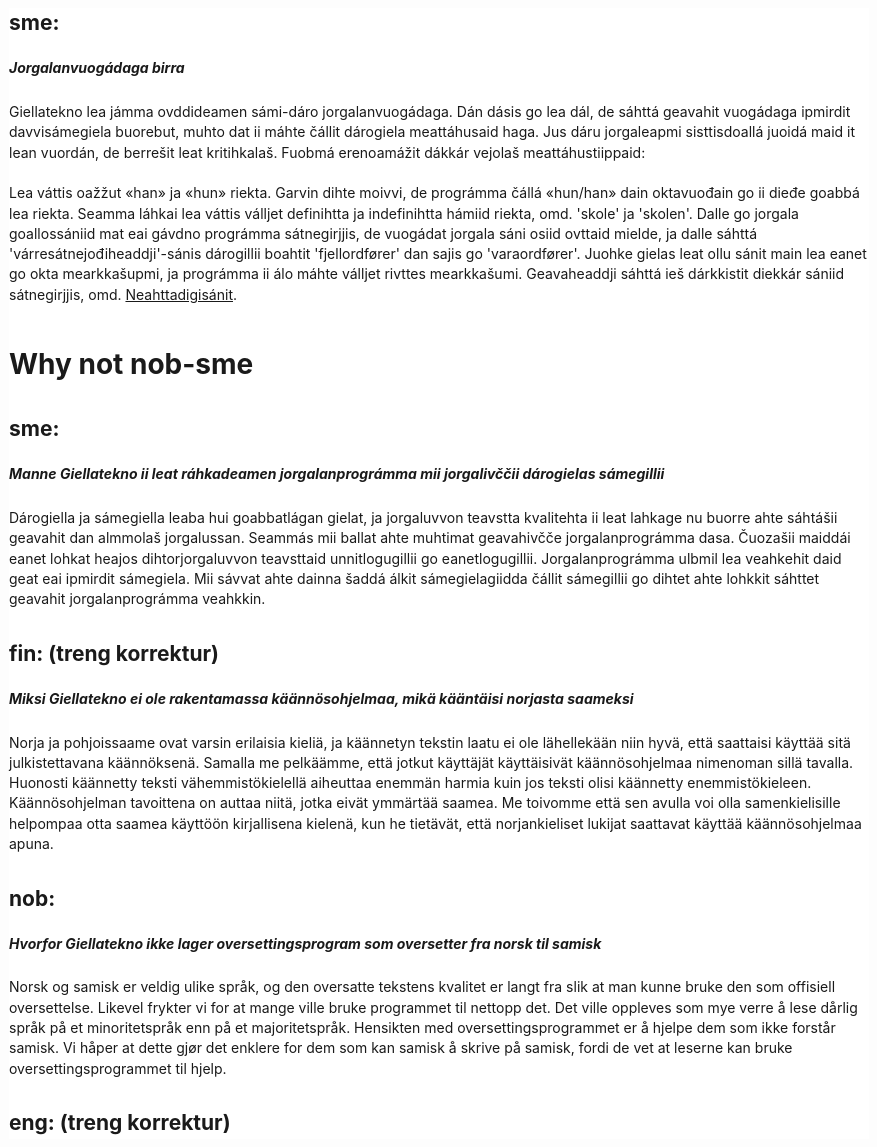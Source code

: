 ## sme:

<h5>Jorgalanvuogádaga birra</h5>Giellatekno lea jámma ovddideamen sámi-dáro jorgalanvuogádaga. Dán dásis go lea dál, de sáhttá geavahit vuogádaga ipmirdit davvisámegiela buorebut, muhto dat ii máhte čállit dárogiela meattáhusaid haga. Jus dáru jorgaleapmi sisttisdoallá juoidá maid it lean vuordán, de berrešit leat kritihkalaš. Fuobmá erenoamážit dákkár vejolaš meattáhustiippaid:<br/><br/> Lea váttis oažžut «han» ja «hun» riekta. Garvin dihte moivvi, de prográmma čállá «hun/han» dain oktavuođain go ii dieđe goabbá lea riekta. Seamma láhkai lea váttis válljet definihtta ja indefinihtta hámiid riekta, omd. 'skole' ja 'skolen'. Dalle go jorgala goallossániid mat eai gávdno prográmma sátnegirjjis, de vuogádat jorgala sáni osiid ovttaid mielde, ja dalle sáhttá 'várresátnejođiheaddji'-sánis dárogillii boahtit 'fjellordfører' dan sajis go 'varaordfører'. Juohke gielas leat ollu sánit main lea eanet go okta mearkkašupmi, ja prográmma ii álo máhte válljet rivttes mearkkašumi. Geavaheaddji sáhttá ieš dárkkistit diekkár sániid sátnegirjjis, omd. <a href=\"http://sanit.oahpa.no\">Neahttadigisánit</a>.<br/>

# Why not nob-sme

## sme:

<h5>Manne Giellatekno ii leat ráhkadeamen jorgalanprográmma mii jorgalivččii dárogielas sámegillii</h5>Dárogiella ja sámegiella leaba hui goabbatlágan gielat, ja jorgaluvvon teavstta kvalitehta ii leat lahkage nu buorre ahte sáhtášii geavahit dan almmolaš jorgalussan. Seammás mii ballat ahte muhtimat geavahivčče jorgalanprográmma dasa. Čuozašii maiddái eanet lohkat heajos dihtorjorgaluvvon teavsttaid unnitlogugillii go eanetlogugillii. Jorgalanprográmma ulbmil lea veahkehit daid geat eai ipmirdit sámegiela. Mii sávvat ahte dainna šaddá álkit sámegielagiidda čállit sámegillii go dihtet ahte lohkkit sáhttet geavahit jorgalanprográmma veahkkin.

## fin: (treng korrektur)

<h5>Miksi Giellatekno ei ole rakentamassa käännösohjelmaa, mikä kääntäisi norjasta saameksi</h5>Norja ja pohjoissaame ovat varsin erilaisia kieliä, ja käännetyn
tekstin laatu ei ole lähellekään niin hyvä, että saattaisi käyttää sitä julkistettavana käännöksenä. Samalla me pelkäämme, että jotkut käyttäjät käyttäisivät käännösohjelmaa nimenoman sillä tavalla. Huonosti käännetty teksti vähemmistökielellä aiheuttaa enemmän harmia kuin jos teksti olisi käännetty enemmistökieleen. Käännösohjelman tavoittena on auttaa niitä, jotka eivät ymmärtää saamea. Me toivomme että sen avulla voi olla samenkielisille helpompaa otta saamea käyttöön kirjallisena kielenä, kun he tietävät, että norjankieliset lukijat saattavat käyttää käännösohjelmaa apuna.

## nob:

<h5>Hvorfor Giellatekno ikke lager oversettingsprogram som oversetter fra norsk til samisk</h5>Norsk og samisk er veldig ulike språk, og den oversatte tekstens kvalitet er langt fra slik at man kunne bruke den som offisiell oversettelse. Likevel frykter vi for at mange ville bruke programmet til nettopp det. Det ville oppleves som mye verre å lese dårlig språk på et minoritetspråk enn på et majoritetspråk. Hensikten med oversettingsprogrammet er å hjelpe dem som ikke forstår samisk. Vi håper at dette gjør det enklere for dem som kan samisk å skrive på samisk, fordi de vet at leserne kan bruke oversettingsprogrammet til hjelp.

## eng: (treng korrektur)
